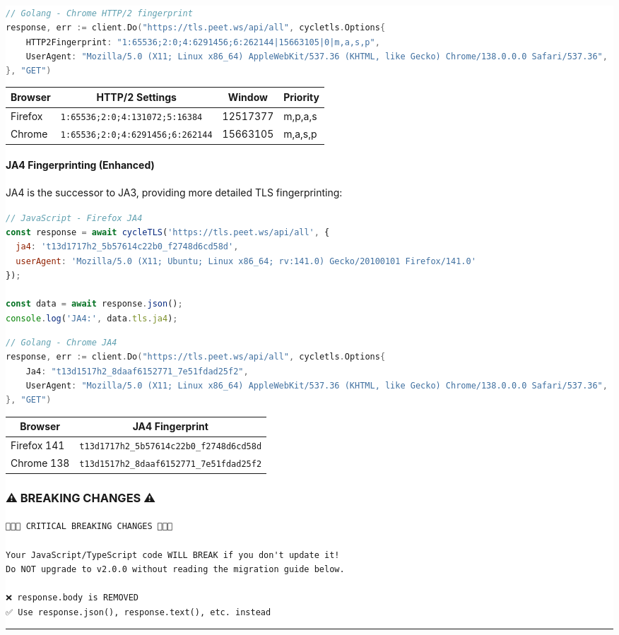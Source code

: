 ```go
// Golang - Chrome HTTP/2 fingerprint
response, err := client.Do("https://tls.peet.ws/api/all", cycletls.Options{
    HTTP2Fingerprint: "1:65536;2:0;4:6291456;6:262144|15663105|0|m,a,s,p",
    UserAgent: "Mozilla/5.0 (X11; Linux x86_64) AppleWebKit/537.36 (KHTML, like Gecko) Chrome/138.0.0.0 Safari/537.36",
}, "GET")
```

| Browser | HTTP/2 Settings | Window | Priority |
|---------|-----------------|--------|----------|
| Firefox | `1:65536;2:0;4:131072;5:16384` | 12517377 | m,p,a,s |
| Chrome | `1:65536;2:0;4:6291456;6:262144` | 15663105 | m,a,s,p |

#### JA4 Fingerprinting (Enhanced)

JA4 is the successor to JA3, providing more detailed TLS fingerprinting:

```javascript
// JavaScript - Firefox JA4
const response = await cycleTLS('https://tls.peet.ws/api/all', {
  ja4: 't13d1717h2_5b57614c22b0_f2748d6cd58d',
  userAgent: 'Mozilla/5.0 (X11; Ubuntu; Linux x86_64; rv:141.0) Gecko/20100101 Firefox/141.0'
});

const data = await response.json();
console.log('JA4:', data.tls.ja4);
```

```go
// Golang - Chrome JA4
response, err := client.Do("https://tls.peet.ws/api/all", cycletls.Options{
    Ja4: "t13d1517h2_8daaf6152771_7e51fdad25f2",
    UserAgent: "Mozilla/5.0 (X11; Linux x86_64) AppleWebKit/537.36 (KHTML, like Gecko) Chrome/138.0.0.0 Safari/537.36",
}, "GET")
```

| Browser | JA4 Fingerprint |
|---------|-----------------|
| Firefox 141 | `t13d1717h2_5b57614c22b0_f2748d6cd58d` |
| Chrome 138 | `t13d1517h2_8daaf6152771_7e51fdad25f2` |

### ⚠️ BREAKING CHANGES ⚠️

```
🚨🚨🚨 CRITICAL BREAKING CHANGES 🚨🚨🚨

Your JavaScript/TypeScript code WILL BREAK if you don't update it!
Do NOT upgrade to v2.0.0 without reading the migration guide below.

❌ response.body is REMOVED
✅ Use response.json(), response.text(), etc. instead
```

---
